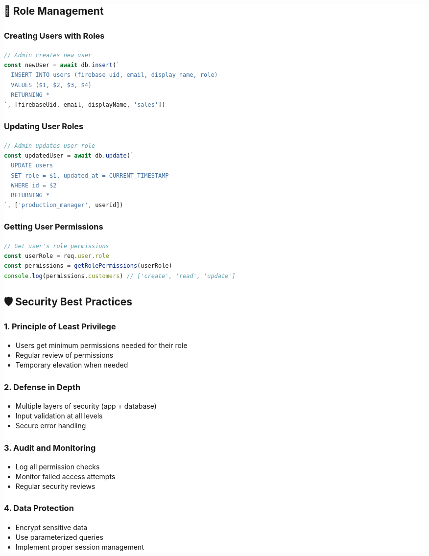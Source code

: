 ## 🔄 **Role Management**

### **Creating Users with Roles**
```javascript
// Admin creates new user
const newUser = await db.insert(`
  INSERT INTO users (firebase_uid, email, display_name, role)
  VALUES ($1, $2, $3, $4)
  RETURNING *
`, [firebaseUid, email, displayName, 'sales'])
```

### **Updating User Roles**
```javascript
// Admin updates user role
const updatedUser = await db.update(`
  UPDATE users 
  SET role = $1, updated_at = CURRENT_TIMESTAMP
  WHERE id = $2
  RETURNING *
`, ['production_manager', userId])
```

### **Getting User Permissions**
```javascript
// Get user's role permissions
const userRole = req.user.role
const permissions = getRolePermissions(userRole)
console.log(permissions.customers) // ['create', 'read', 'update']
```

## 🛡️ **Security Best Practices**

### **1. Principle of Least Privilege**
- Users get minimum permissions needed for their role
- Regular review of permissions
- Temporary elevation when needed

### **2. Defense in Depth**
- Multiple layers of security (app + database)
- Input validation at all levels
- Secure error handling

### **3. Audit and Monitoring**
- Log all permission checks
- Monitor failed access attempts
- Regular security reviews

### **4. Data Protection**
- Encrypt sensitive data
- Use parameterized queries
- Implement proper session management
